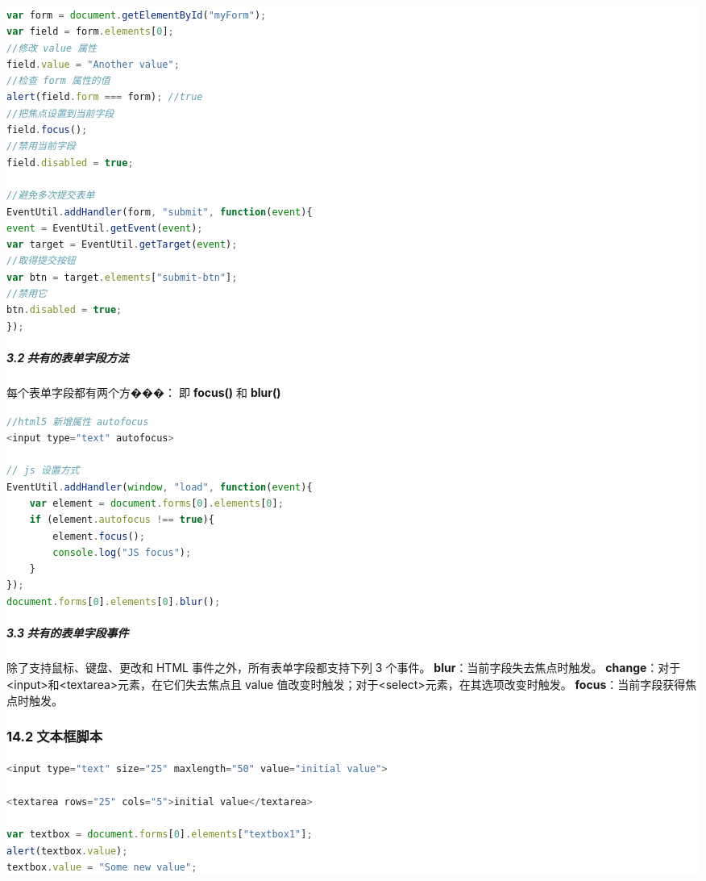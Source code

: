 ```javascript
var form = document.getElementById("myForm");
var field = form.elements[0];
//修改 value 属性
field.value = "Another value";
//检查 form 属性的值
alert(field.form === form); //true
//把焦点设置到当前字段
field.focus();
//禁用当前字段
field.disabled = true;

//避免多次提交表单
EventUtil.addHandler(form, "submit", function(event){
event = EventUtil.getEvent(event);
var target = EventUtil.getTarget(event);
//取得提交按钮
var btn = target.elements["submit-btn"];
//禁用它
btn.disabled = true;
});
```

##### 3.2 共有的表单字段方法 

每个表单字段都有两个方���：  即 **focus()** 和 **blur()**

```javascript
//html5 新增属性 autofocus
<input type="text" autofocus>

// js 设置方式   
EventUtil.addHandler(window, "load", function(event){
	var element = document.forms[0].elements[0];
    if (element.autofocus !== true){
		element.focus(); 
        console.log("JS focus");
    }
});
document.forms[0].elements[0].blur();
```

##### 3.3 共有的表单字段事件

除了支持鼠标、键盘、更改和 HTML 事件之外，所有表单字段都支持下列 3 个事件。
**blur**：当前字段失去焦点时触发。
**change**：对于\<input>和\<textarea>元素，在它们失去焦点且 value 值改变时触发；对于\<select>元素，在其选项改变时触发。
**focus**：当前字段获得焦点时触发。 



### 14.2 文本框脚本

```javascript
<input type="text" size="25" maxlength="50" value="initial value">
    
<textarea rows="25" cols="5">initial value</textarea>    

var textbox = document.forms[0].elements["textbox1"];
alert(textbox.value);
textbox.value = "Some new value";
```
